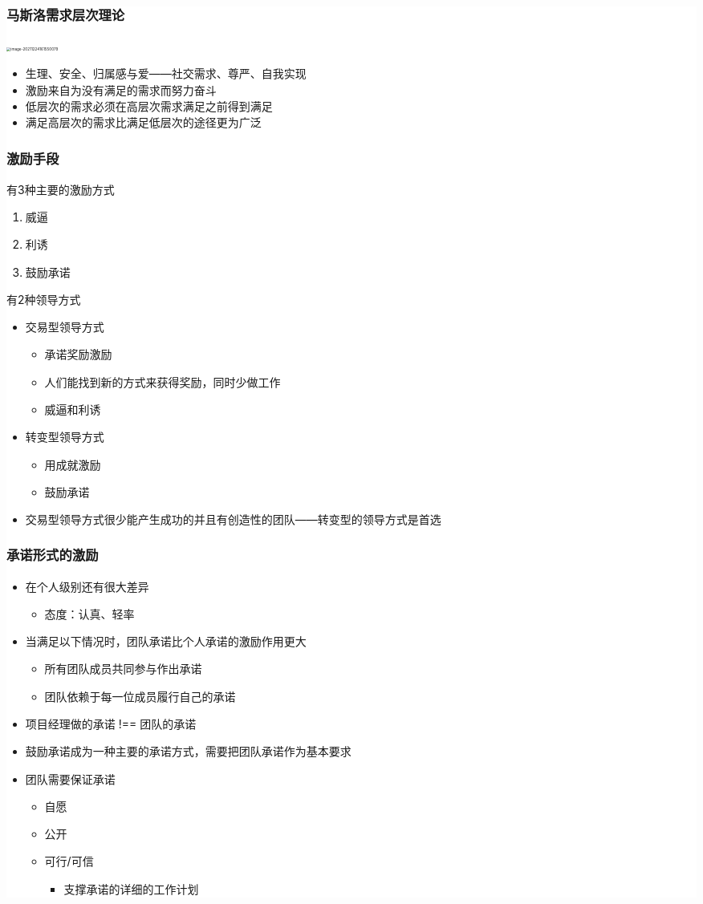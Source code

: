 ### 马斯洛需求层次理论

<img src="https://cyzblog.oss-cn-beijing.aliyuncs.com/macimg/image-20211224161550079.png" alt="image-20211224161550079" style="zoom: 33%;" />

- 生理、安全、归属感与爱——社交需求、尊严、自我实现
- 激励来自为没有满足的需求而努力奋斗
- 低层次的需求必须在高层次需求满足之前得到满足
- 满足高层次的需求比满足低层次的途径更为广泛

### 激励手段

有3种主要的激励方式

1. 威逼

2. 利诱

3. 鼓励承诺

有2种领导方式

- 交易型领导方式

  - 承诺奖励激励

  - 人们能找到新的方式来获得奖励，同时少做工作

  - 威逼和利诱

- 转变型领导方式

  - 用成就激励

  - 鼓励承诺

- 交易型领导方式很少能产生成功的并且有创造性的团队——转变型的领导方式是首选

### 承诺形式的激励

- 在个人级别还有很大差异

  - 态度：认真、轻率

- 当满足以下情况时，团队承诺比个人承诺的激励作用更大

  - 所有团队成员共同参与作出承诺

  - 团队依赖于每一位成员履行自己的承诺

- 项目经理做的承诺 !== 团队的承诺

- 鼓励承诺成为一种主要的承诺方式，需要把团队承诺作为基本要求

- 团队需要保证承诺

  - 自愿

  - 公开

  - 可行/可信
    - 支撑承诺的详细的工作计划
